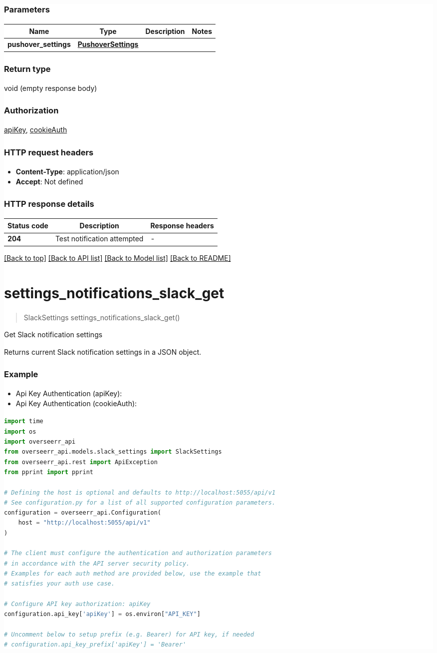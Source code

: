 

### Parameters

Name | Type | Description  | Notes
------------- | ------------- | ------------- | -------------
 **pushover_settings** | [**PushoverSettings**](PushoverSettings.md)|  | 

### Return type

void (empty response body)

### Authorization

[apiKey](../README.md#apiKey), [cookieAuth](../README.md#cookieAuth)

### HTTP request headers

 - **Content-Type**: application/json
 - **Accept**: Not defined

### HTTP response details
| Status code | Description | Response headers |
|-------------|-------------|------------------|
**204** | Test notification attempted |  -  |

[[Back to top]](#) [[Back to API list]](../README.md#documentation-for-api-endpoints) [[Back to Model list]](../README.md#documentation-for-models) [[Back to README]](../README.md)

# **settings_notifications_slack_get**
> SlackSettings settings_notifications_slack_get()

Get Slack notification settings

Returns current Slack notification settings in a JSON object.

### Example

* Api Key Authentication (apiKey):
* Api Key Authentication (cookieAuth):
```python
import time
import os
import overseerr_api
from overseerr_api.models.slack_settings import SlackSettings
from overseerr_api.rest import ApiException
from pprint import pprint

# Defining the host is optional and defaults to http://localhost:5055/api/v1
# See configuration.py for a list of all supported configuration parameters.
configuration = overseerr_api.Configuration(
    host = "http://localhost:5055/api/v1"
)

# The client must configure the authentication and authorization parameters
# in accordance with the API server security policy.
# Examples for each auth method are provided below, use the example that
# satisfies your auth use case.

# Configure API key authorization: apiKey
configuration.api_key['apiKey'] = os.environ["API_KEY"]

# Uncomment below to setup prefix (e.g. Bearer) for API key, if needed
# configuration.api_key_prefix['apiKey'] = 'Bearer'

```